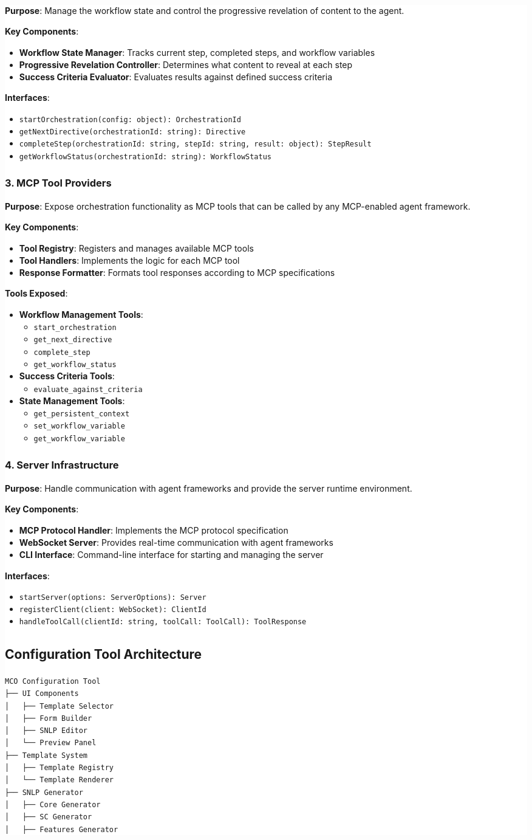 **Purpose**: Manage the workflow state and control the progressive revelation of content to the agent.

**Key Components**:
- **Workflow State Manager**: Tracks current step, completed steps, and workflow variables
- **Progressive Revelation Controller**: Determines what content to reveal at each step
- **Success Criteria Evaluator**: Evaluates results against defined success criteria

**Interfaces**:
- `startOrchestration(config: object): OrchestrationId`
- `getNextDirective(orchestrationId: string): Directive`
- `completeStep(orchestrationId: string, stepId: string, result: object): StepResult`
- `getWorkflowStatus(orchestrationId: string): WorkflowStatus`

### 3. MCP Tool Providers

**Purpose**: Expose orchestration functionality as MCP tools that can be called by any MCP-enabled agent framework.

**Key Components**:
- **Tool Registry**: Registers and manages available MCP tools
- **Tool Handlers**: Implements the logic for each MCP tool
- **Response Formatter**: Formats tool responses according to MCP specifications

**Tools Exposed**:
- **Workflow Management Tools**:
  - `start_orchestration`
  - `get_next_directive`
  - `complete_step`
  - `get_workflow_status`
- **Success Criteria Tools**:
  - `evaluate_against_criteria`
- **State Management Tools**:
  - `get_persistent_context`
  - `set_workflow_variable`
  - `get_workflow_variable`

### 4. Server Infrastructure

**Purpose**: Handle communication with agent frameworks and provide the server runtime environment.

**Key Components**:
- **MCP Protocol Handler**: Implements the MCP protocol specification
- **WebSocket Server**: Provides real-time communication with agent frameworks
- **CLI Interface**: Command-line interface for starting and managing the server

**Interfaces**:
- `startServer(options: ServerOptions): Server`
- `registerClient(client: WebSocket): ClientId`
- `handleToolCall(clientId: string, toolCall: ToolCall): ToolResponse`

## Configuration Tool Architecture

```
MCO Configuration Tool
├── UI Components
│   ├── Template Selector
│   ├── Form Builder
│   ├── SNLP Editor
│   └── Preview Panel
├── Template System
│   ├── Template Registry
│   └── Template Renderer
├── SNLP Generator
│   ├── Core Generator
│   ├── SC Generator
│   ├── Features Generator
```